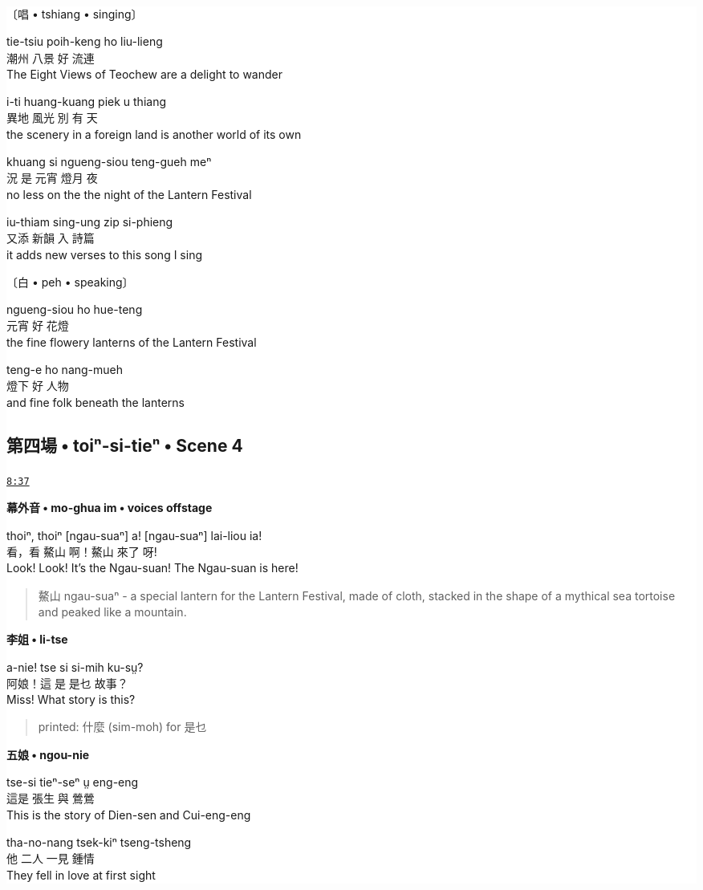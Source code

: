 〔唱 • tshiang • singing〕

tie-tsiu poih-keng ho liu-lieng<br/>
潮州 八景 好 流連<br/>
The Eight Views of Teochew are a delight to wander

i-ti huang-kuang piek u thiang<br/>
異地 風光 別 有 天<br/>
the scenery in a foreign land is another world of its own

khuang si ngueng-siou teng-gueh meⁿ<br/>
況 是 元宵 燈月 夜<br/>
no less on the the night of the Lantern Festival

iu-thiam sing-ung zip si-phieng<br/>
又添 新韻 入 詩篇<br/>
it adds new verses to this song I sing

〔白 • peh • speaking〕

ngueng-siou ho hue-teng<br/>
元宵 好 花燈<br/>
the fine flowery lanterns of the Lantern Festival

teng-e ho nang-mueh<br/>
燈下 好 人物<br/>
and fine folk beneath the lanterns

## 第四場 • toiⁿ-si-tieⁿ • Scene 4

[`8:37`](https://youtu.be/jkxdZsB5iBo?t=517)

**幕外音 • mo-ghua im • voices offstage**

thoiⁿ, thoiⁿ [ngau-suaⁿ] a! [ngau-suaⁿ] lai-liou ia!<br/>
看，看 鰲山 啊！鰲山 來了 呀!<br/>
Look! Look! It’s the Ngau-suan! The Ngau-suan is here!

> 鰲山 ngau-suaⁿ - a special lantern for the Lantern Festival, made of cloth, stacked in the shape of a mythical sea tortoise and peaked like a mountain.

**李姐 • li-tse**

a-nie! tse si si-mih ku-sṳ?<br/>
阿娘！這 是 是乜 故事？<br/>
Miss! What story is this?

> printed: 什麼 (sim-moh) for 是乜

**五娘 • ngou-nie**

tse-si tieⁿ-seⁿ ṳ eng-eng<br/>
這是 張生 與 鶯鶯<br/>
This is the story of Dien-sen and Cui-eng-eng

tha-no-nang tsek-kiⁿ tseng-tsheng<br/>
他 二人 一見 鍾情<br/>
They fell in love at first sight
